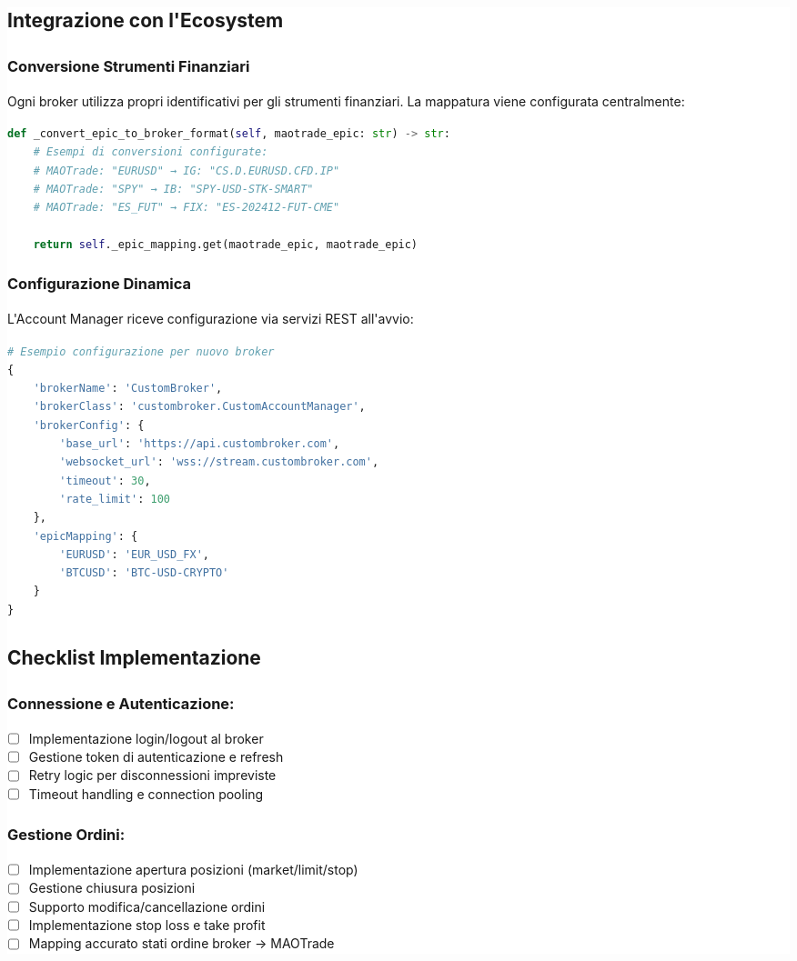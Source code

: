## Integrazione con l'Ecosystem

### Conversione Strumenti Finanziari

Ogni broker utilizza propri identificativi per gli strumenti finanziari. La mappatura viene configurata centralmente:

```python
def _convert_epic_to_broker_format(self, maotrade_epic: str) -> str:
    # Esempi di conversioni configurate:
    # MAOTrade: "EURUSD" → IG: "CS.D.EURUSD.CFD.IP"
    # MAOTrade: "SPY" → IB: "SPY-USD-STK-SMART"
    # MAOTrade: "ES_FUT" → FIX: "ES-202412-FUT-CME"
    
    return self._epic_mapping.get(maotrade_epic, maotrade_epic)
```

### Configurazione Dinamica

L'Account Manager riceve configurazione via servizi REST all'avvio:

```python
# Esempio configurazione per nuovo broker
{
    'brokerName': 'CustomBroker',
    'brokerClass': 'custombroker.CustomAccountManager',
    'brokerConfig': {
        'base_url': 'https://api.custombroker.com',
        'websocket_url': 'wss://stream.custombroker.com',
        'timeout': 30,
        'rate_limit': 100
    },
    'epicMapping': {
        'EURUSD': 'EUR_USD_FX',
        'BTCUSD': 'BTC-USD-CRYPTO'
    }
}
```

## Checklist Implementazione

### Connessione e Autenticazione:
- [ ] Implementazione login/logout al broker
- [ ] Gestione token di autenticazione e refresh
- [ ] Retry logic per disconnessioni impreviste
- [ ] Timeout handling e connection pooling

### Gestione Ordini:
- [ ] Implementazione apertura posizioni (market/limit/stop)
- [ ] Gestione chiusura posizioni
- [ ] Supporto modifica/cancellazione ordini
- [ ] Implementazione stop loss e take profit
- [ ] Mapping accurato stati ordine broker → MAOTrade
